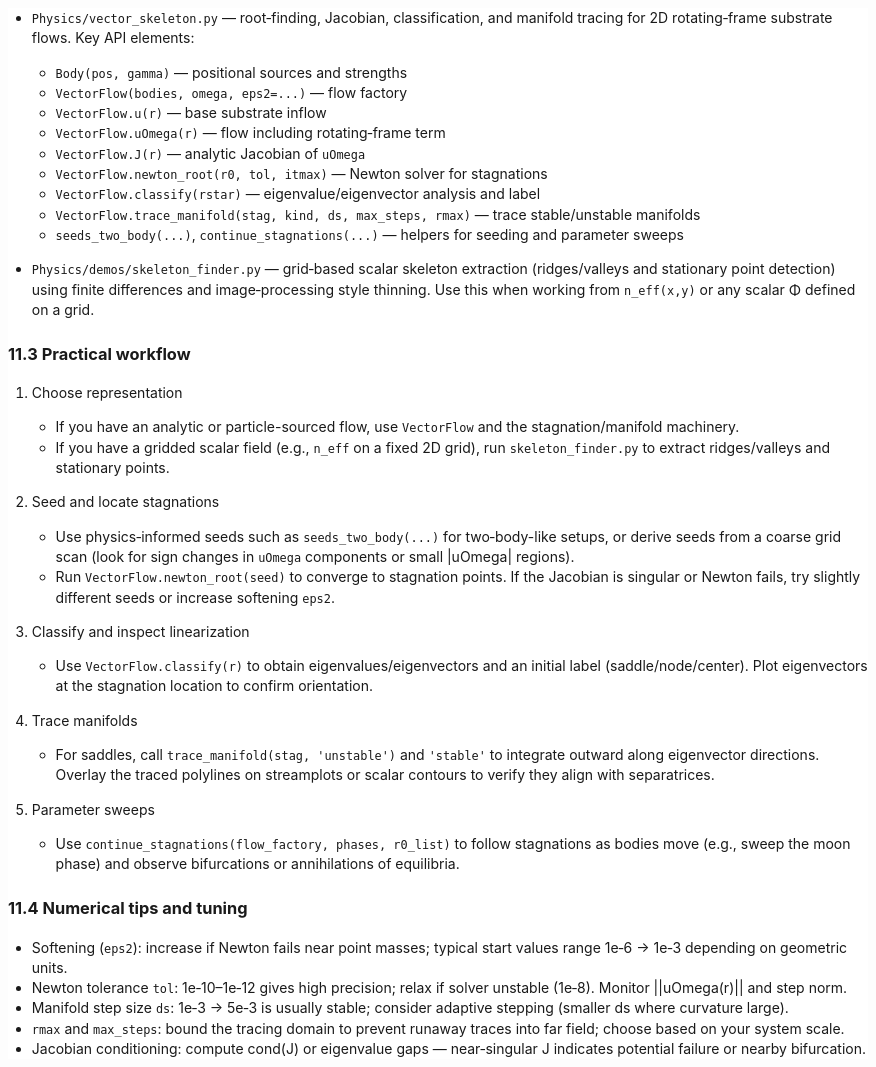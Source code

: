 - `Physics/vector_skeleton.py` — root‑finding, Jacobian, classification, and manifold tracing for 2D rotating‑frame substrate flows. Key API elements:
  - `Body(pos, gamma)` — positional sources and strengths
  - `VectorFlow(bodies, omega, eps2=...)` — flow factory
  - `VectorFlow.u(r)` — base substrate inflow
  - `VectorFlow.uOmega(r)` — flow including rotating‑frame term
  - `VectorFlow.J(r)` — analytic Jacobian of `uOmega`
  - `VectorFlow.newton_root(r0, tol, itmax)` — Newton solver for stagnations
  - `VectorFlow.classify(rstar)` — eigenvalue/eigenvector analysis and label
  - `VectorFlow.trace_manifold(stag, kind, ds, max_steps, rmax)` — trace stable/unstable manifolds
  - `seeds_two_body(...)`, `continue_stagnations(...)` — helpers for seeding and parameter sweeps

- `Physics/demos/skeleton_finder.py` — grid‑based scalar skeleton extraction (ridges/valleys and stationary point detection) using finite differences and image‑processing style thinning. Use this when working from `n_eff(x,y)` or any scalar Φ defined on a grid.

### 11.3 Practical workflow

1. Choose representation
    - If you have an analytic or particle-sourced flow, use `VectorFlow` and the stagnation/manifold machinery.
    - If you have a gridded scalar field (e.g., `n_eff` on a fixed 2D grid), run `skeleton_finder.py` to extract ridges/valleys and stationary points.

2. Seed and locate stagnations
    - Use physics‑informed seeds such as `seeds_two_body(...)` for two‑body-like setups, or derive seeds from a coarse grid scan (look for sign changes in `uOmega` components or small |uOmega| regions).
    - Run `VectorFlow.newton_root(seed)` to converge to stagnation points. If the Jacobian is singular or Newton fails, try slightly different seeds or increase softening `eps2`.

3. Classify and inspect linearization
    - Use `VectorFlow.classify(r)` to obtain eigenvalues/eigenvectors and an initial label (saddle/node/center). Plot eigenvectors at the stagnation location to confirm orientation.

4. Trace manifolds
    - For saddles, call `trace_manifold(stag, 'unstable')` and `'stable'` to integrate outward along eigenvector directions. Overlay the traced polylines on streamplots or scalar contours to verify they align with separatrices.

5. Parameter sweeps
    - Use `continue_stagnations(flow_factory, phases, r0_list)` to follow stagnations as bodies move (e.g., sweep the moon phase) and observe bifurcations or annihilations of equilibria.

### 11.4 Numerical tips and tuning

- Softening (`eps2`): increase if Newton fails near point masses; typical start values range 1e‑6 → 1e‑3 depending on geometric units.
- Newton tolerance `tol`: 1e‑10–1e‑12 gives high precision; relax if solver unstable (1e‑8). Monitor ||uOmega(r)|| and step norm.
- Manifold step size `ds`: 1e‑3 → 5e‑3 is usually stable; consider adaptive stepping (smaller ds where curvature large).
- `rmax` and `max_steps`: bound the tracing domain to prevent runaway traces into far field; choose based on your system scale.
- Jacobian conditioning: compute cond(J) or eigenvalue gaps — near‑singular J indicates potential failure or nearby bifurcation.
